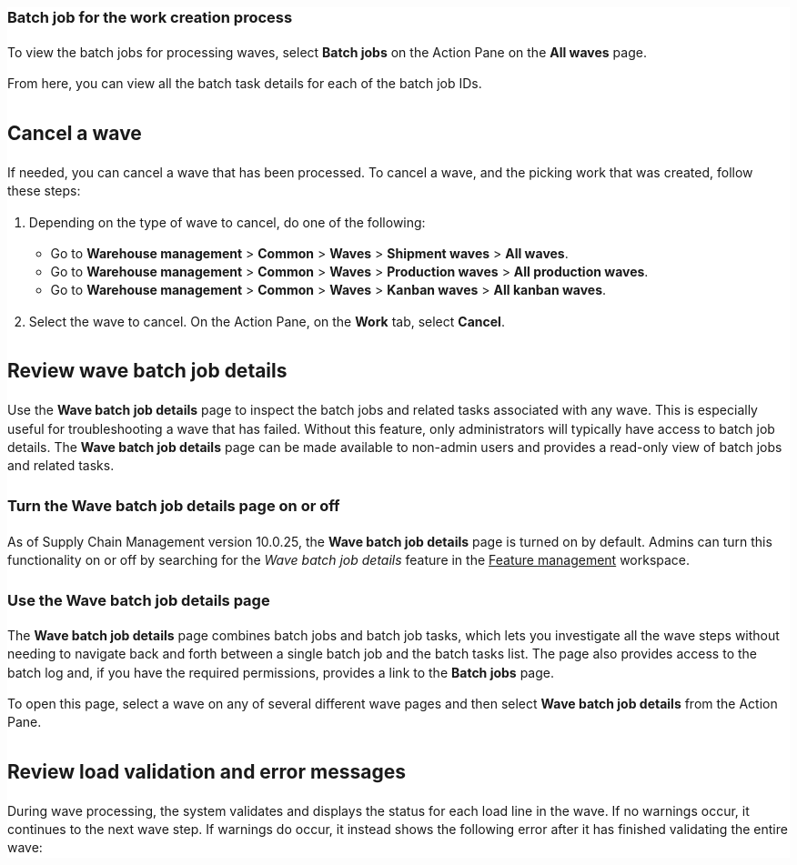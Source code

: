 ### Batch job for the work creation process

To view the batch jobs for processing waves, select **Batch jobs** on the Action Pane on the **All waves** page.

From here, you can view all the batch task details for each of the batch job IDs.

## Cancel a wave

If needed, you can cancel a wave that has been processed. To cancel a wave, and the picking work that was created, follow these steps:

1. Depending on the type of wave to cancel, do one of the following:

      - Go to **Warehouse management** \> **Common** \> **Waves** \> **Shipment waves** \> **All waves**.
      - Go to **Warehouse management** \> **Common** \> **Waves** \> **Production waves** \> **All production waves**.
      - Go to **Warehouse management** \> **Common** \> **Waves** \> **Kanban waves** \> **All kanban waves**.

1. Select the wave to cancel. On the Action Pane, on the **Work** tab, select **Cancel**.

## Review wave batch job details

Use the **Wave batch job details** page to inspect the batch jobs and related tasks associated with any wave. This is especially useful for troubleshooting a wave that has failed. Without this feature, only administrators will typically have access to batch job details. The **Wave batch job details** page can be made available to non-admin users and provides a read-only view of batch jobs and related tasks.

### Turn the Wave batch job details page on or off

As of Supply Chain Management version 10.0.25, the **Wave batch job details** page is turned on by default. Admins can turn this functionality on or off by searching for the *Wave batch job details* feature in the [Feature management](../../../fin-ops-core/fin-ops/get-started/feature-management/feature-management-overview.md) workspace.

### Use the Wave batch job details page

The **Wave batch job details** page combines batch jobs and batch job tasks, which lets you investigate all the wave steps without needing to navigate back and forth between a single batch job and the batch tasks list. The page also provides access to the batch log and, if you have the required permissions, provides a link to the **Batch jobs** page.

To open this page, select a wave on any of several different wave pages and then select **Wave batch job details** from the Action Pane.

## Review load validation and error messages

During wave processing, the system validates and displays the status for each load line in the wave. If no warnings occur, it continues to the next wave step. If warnings do occur, it instead shows the following error after it has finished validating the entire wave:
